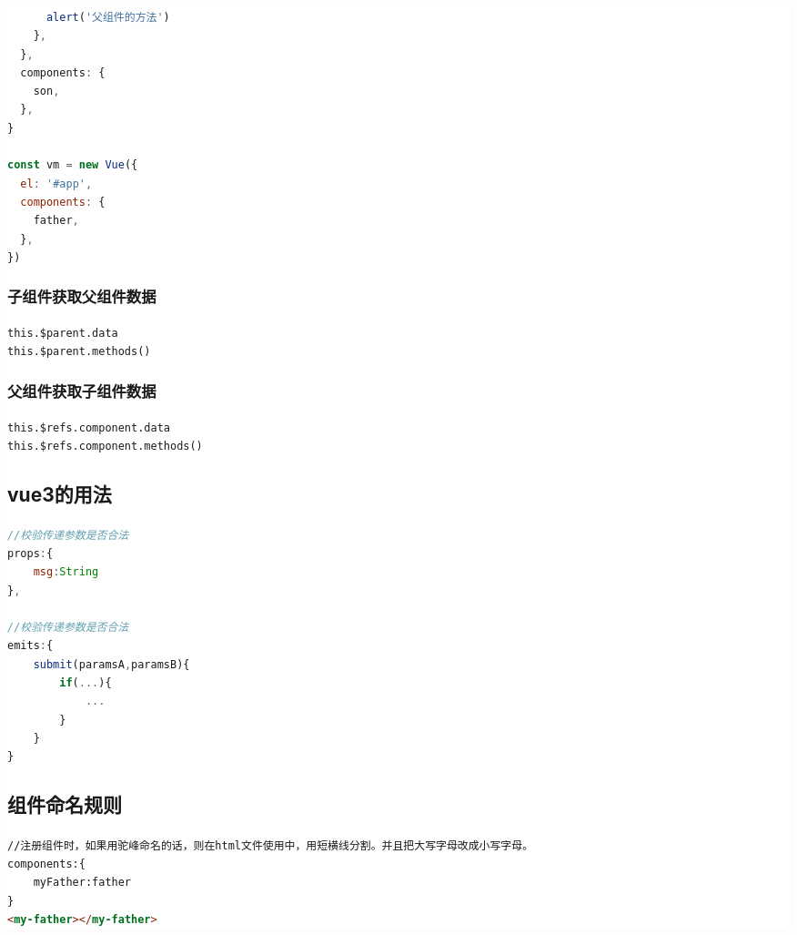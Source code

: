 ```javascript
      alert('父组件的方法')
    },
  },
  components: {
    son,
  },
}

const vm = new Vue({
  el: '#app',
  components: {
    father,
  },
})

```

### 子组件获取父组件数据

```
this.$parent.data
this.$parent.methods()
```

### 父组件获取子组件数据

```
this.$refs.component.data
this.$refs.component.methods()
```

## vue3的用法

```javascript
//校验传递参数是否合法
props:{
	msg:String
},

//校验传递参数是否合法
emits:{
	submit(paramsA,paramsB){
		if(...){
			...
		}
	}
}
```

## 组件命名规则

```html
//注册组件时，如果用驼峰命名的话，则在html文件使用中，用短横线分割。并且把大写字母改成小写字母。
components:{
	myFather:father
}
<my-father></my-father>
```
